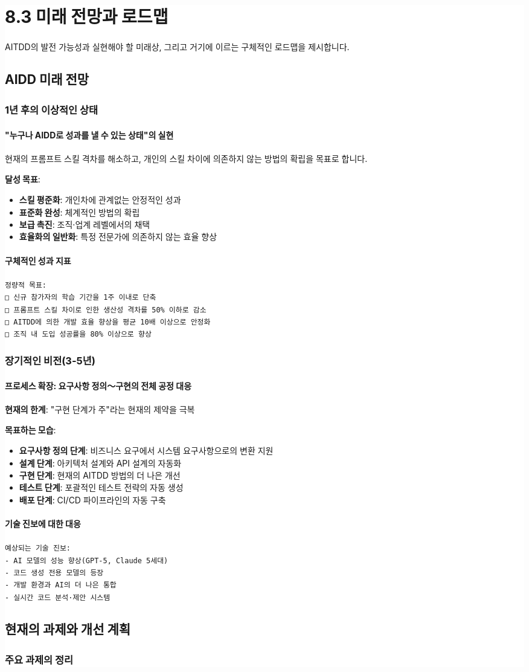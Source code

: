 # 8.3 미래 전망과 로드맵

AITDD의 발전 가능성과 실현해야 할 미래상, 그리고 거기에 이르는 구체적인 로드맵을 제시합니다.

## AIDD 미래 전망

### 1년 후의 이상적인 상태

#### "누구나 AIDD로 성과를 낼 수 있는 상태"의 실현
현재의 프롬프트 스킬 격차를 해소하고, 개인의 스킬 차이에 의존하지 않는 방법의 확립을 목표로 합니다.

**달성 목표**:
- **스킬 평준화**: 개인차에 관계없는 안정적인 성과
- **표준화 완성**: 체계적인 방법의 확립
- **보급 촉진**: 조직·업계 레벨에서의 채택
- **효율화의 일반화**: 특정 전문가에 의존하지 않는 효율 향상

#### 구체적인 성과 지표
```
정량적 목표:
□ 신규 참가자의 학습 기간을 1주 이내로 단축
□ 프롬프트 스킬 차이로 인한 생산성 격차를 50% 이하로 감소
□ AITDD에 의한 개발 효율 향상을 평균 10배 이상으로 안정화
□ 조직 내 도입 성공률을 80% 이상으로 향상
```

### 장기적인 비전(3-5년)

#### 프로세스 확장: 요구사항 정의～구현의 전체 공정 대응
**현재의 한계**: "구현 단계가 주"라는 현재의 제약을 극복

**목표하는 모습**:
- **요구사항 정의 단계**: 비즈니스 요구에서 시스템 요구사항으로의 변환 지원
- **설계 단계**: 아키텍처 설계와 API 설계의 자동화
- **구현 단계**: 현재의 AITDD 방법의 더 나은 개선
- **테스트 단계**: 포괄적인 테스트 전략의 자동 생성
- **배포 단계**: CI/CD 파이프라인의 자동 구축

#### 기술 진보에 대한 대응
```
예상되는 기술 진보:
- AI 모델의 성능 향상(GPT-5, Claude 5세대)
- 코드 생성 전용 모델의 등장
- 개발 환경과 AI의 더 나은 통합
- 실시간 코드 분석·제안 시스템
```

## 현재의 과제와 개선 계획

### 주요 과제의 정리
